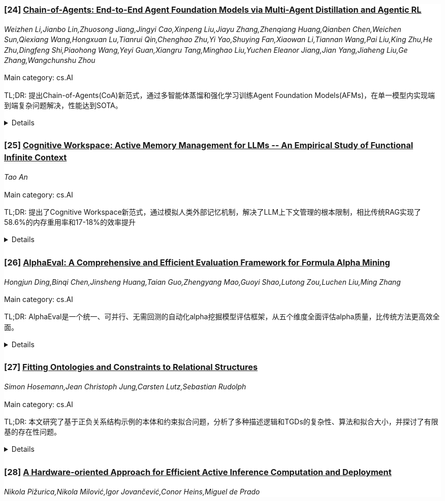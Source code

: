 ### [24] [Chain-of-Agents: End-to-End Agent Foundation Models via Multi-Agent Distillation and Agentic RL](https://arxiv.org/abs/2508.13167)
*Weizhen Li,Jianbo Lin,Zhuosong Jiang,Jingyi Cao,Xinpeng Liu,Jiayu Zhang,Zhenqiang Huang,Qianben Chen,Weichen Sun,Qiexiang Wang,Hongxuan Lu,Tianrui Qin,Chenghao Zhu,Yi Yao,Shuying Fan,Xiaowan Li,Tiannan Wang,Pai Liu,King Zhu,He Zhu,Dingfeng Shi,Piaohong Wang,Yeyi Guan,Xiangru Tang,Minghao Liu,Yuchen Eleanor Jiang,Jian Yang,Jiaheng Liu,Ge Zhang,Wangchunshu Zhou*

Main category: cs.AI

TL;DR: 提出Chain-of-Agents(CoA)新范式，通过多智能体蒸馏和强化学习训练Agent Foundation Models(AFMs)，在单一模型内实现端到端复杂问题解决，性能达到SOTA。


<details><summary>Details</summary></details>


### [25] [Cognitive Workspace: Active Memory Management for LLMs -- An Empirical Study of Functional Infinite Context](https://arxiv.org/abs/2508.13171)
*Tao An*

Main category: cs.AI

TL;DR: 提出了Cognitive Workspace新范式，通过模拟人类外部记忆机制，解决了LLM上下文管理的根本限制，相比传统RAG实现了58.6%的内存重用率和17-18%的效率提升


<details><summary>Details</summary></details>


### [26] [AlphaEval: A Comprehensive and Efficient Evaluation Framework for Formula Alpha Mining](https://arxiv.org/abs/2508.13174)
*Hongjun Ding,Binqi Chen,Jinsheng Huang,Taian Guo,Zhengyang Mao,Guoyi Shao,Lutong Zou,Luchen Liu,Ming Zhang*

Main category: cs.AI

TL;DR: AlphaEval是一个统一、可并行、无需回测的自动化alpha挖掘模型评估框架，从五个维度全面评估alpha质量，比传统方法更高效全面。


<details><summary>Details</summary></details>


### [27] [Fitting Ontologies and Constraints to Relational Structures](https://arxiv.org/abs/2508.13176)
*Simon Hosemann,Jean Christoph Jung,Carsten Lutz,Sebastian Rudolph*

Main category: cs.AI

TL;DR: 本文研究了基于正负关系结构示例的本体和约束拟合问题，分析了多种描述逻辑和TGDs的复杂性、算法和拟合大小，并探讨了有限基的存在性问题。


<details><summary>Details</summary></details>


### [28] [A Hardware-oriented Approach for Efficient Active Inference Computation and Deployment](https://arxiv.org/abs/2508.13177)
*Nikola Pižurica,Nikola Milović,Igor Jovančević,Conor Heins,Miguel de Prado*
